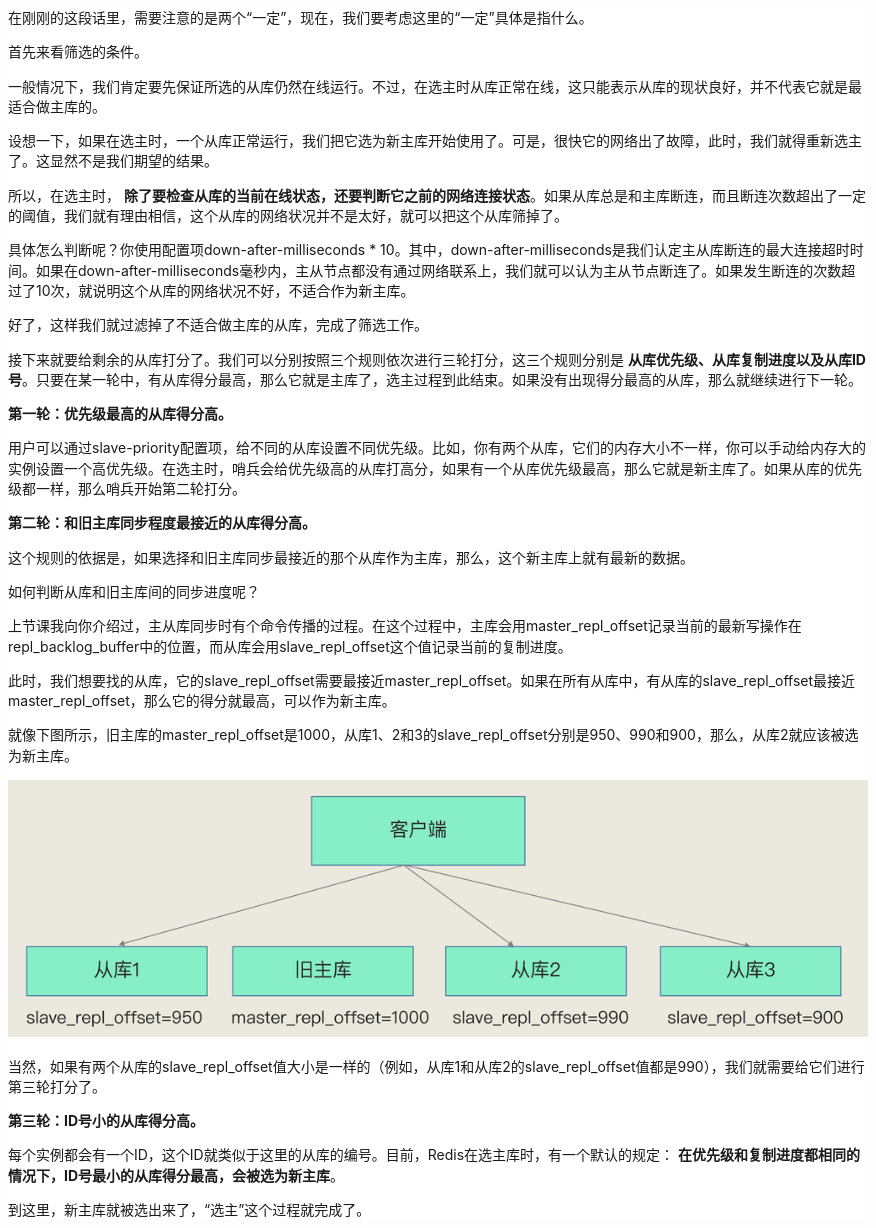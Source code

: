 在刚刚的这段话里，需要注意的是两个“一定”，现在，我们要考虑这里的“一定”具体是指什么。

首先来看筛选的条件。

一般情况下，我们肯定要先保证所选的从库仍然在线运行。不过，在选主时从库正常在线，这只能表示从库的现状良好，并不代表它就是最适合做主库的。

设想一下，如果在选主时，一个从库正常运行，我们把它选为新主库开始使用了。可是，很快它的网络出了故障，此时，我们就得重新选主了。这显然不是我们期望的结果。

所以，在选主时， **除了要检查从库的当前在线状态，还要判断它之前的网络连接状态**。如果从库总是和主库断连，而且断连次数超出了一定的阈值，我们就有理由相信，这个从库的网络状况并不是太好，就可以把这个从库筛掉了。

具体怎么判断呢？你使用配置项down-after-milliseconds \* 10。其中，down-after-milliseconds是我们认定主从库断连的最大连接超时时间。如果在down-after-milliseconds毫秒内，主从节点都没有通过网络联系上，我们就可以认为主从节点断连了。如果发生断连的次数超过了10次，就说明这个从库的网络状况不好，不适合作为新主库。

好了，这样我们就过滤掉了不适合做主库的从库，完成了筛选工作。

接下来就要给剩余的从库打分了。我们可以分别按照三个规则依次进行三轮打分，这三个规则分别是 **从库优先级、从库复制进度以及从库ID号**。只要在某一轮中，有从库得分最高，那么它就是主库了，选主过程到此结束。如果没有出现得分最高的从库，那么就继续进行下一轮。

**第一轮：优先级最高的从库得分高。**

用户可以通过slave-priority配置项，给不同的从库设置不同优先级。比如，你有两个从库，它们的内存大小不一样，你可以手动给内存大的实例设置一个高优先级。在选主时，哨兵会给优先级高的从库打高分，如果有一个从库优先级最高，那么它就是新主库了。如果从库的优先级都一样，那么哨兵开始第二轮打分。

**第二轮：和旧主库同步程度最接近的从库得分高。**

这个规则的依据是，如果选择和旧主库同步最接近的那个从库作为主库，那么，这个新主库上就有最新的数据。

如何判断从库和旧主库间的同步进度呢？

上节课我向你介绍过，主从库同步时有个命令传播的过程。在这个过程中，主库会用master\_repl\_offset记录当前的最新写操作在repl\_backlog\_buffer中的位置，而从库会用slave\_repl\_offset这个值记录当前的复制进度。

此时，我们想要找的从库，它的slave\_repl\_offset需要最接近master\_repl\_offset。如果在所有从库中，有从库的slave\_repl\_offset最接近master\_repl\_offset，那么它的得分就最高，可以作为新主库。

就像下图所示，旧主库的master\_repl\_offset是1000，从库1、2和3的slave\_repl\_offset分别是950、990和900，那么，从库2就应该被选为新主库。

![](images/274483/626yy88853a2d15b5196b922367140df.jpg)

当然，如果有两个从库的slave\_repl\_offset值大小是一样的（例如，从库1和从库2的slave\_repl\_offset值都是990），我们就需要给它们进行第三轮打分了。

**第三轮：ID号小的从库得分高。**

每个实例都会有一个ID，这个ID就类似于这里的从库的编号。目前，Redis在选主库时，有一个默认的规定： **在优先级和复制进度都相同的情况下，ID号最小的从库得分最高，会被选为新主库**。

到这里，新主库就被选出来了，“选主”这个过程就完成了。
